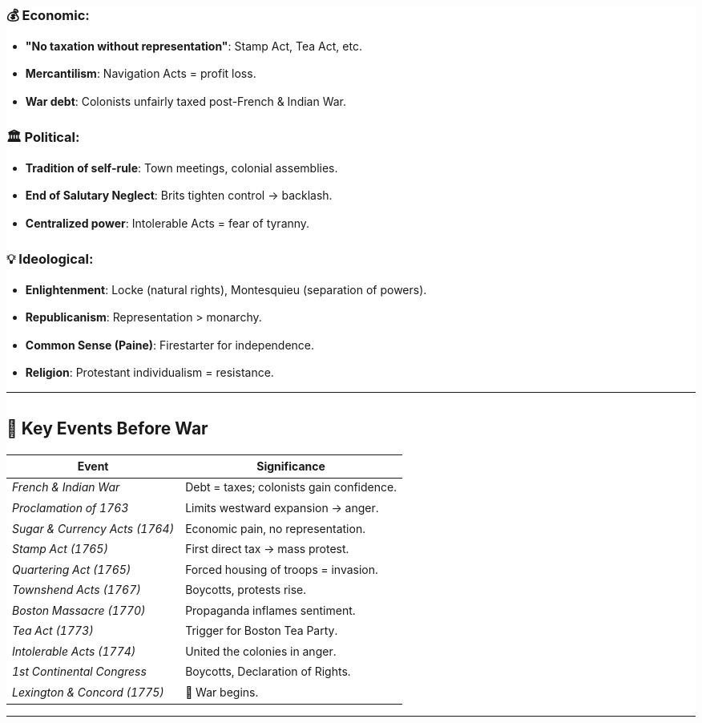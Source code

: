 
### 💰 Economic:

- **"No taxation without representation"**: Stamp Act, Tea Act, etc.
    
- **Mercantilism**: Navigation Acts = profit loss.
    
- **War debt**: Colonists unfairly taxed post-French & Indian War.
    

### 🏛 Political:

- **Tradition of self-rule**: Town meetings, colonial assemblies.
    
- **End of Salutary Neglect**: Brits tighten control → backlash.
    
- **Centralized power**: Intolerable Acts = fear of tyranny.
    

### 💡 Ideological:

- **Enlightenment**: Locke (natural rights), Montesquieu (separation of powers).
    
- **Republicanism**: Representation > monarchy.
    
- **Common Sense (Paine)**: Firestarter for independence.
    
- **Religion**: Protestant individualism = resistance.
    

---

## 📅 Key Events Before War

|**Event**|**Significance**|
|---|---|
|_French & Indian War_|Debt = taxes; colonists gain confidence.|
|_Proclamation of 1763_|Limits westward expansion → anger.|
|_Sugar & Currency Acts (1764)_|Economic pain, no representation.|
|_Stamp Act (1765)_|First direct tax → mass protest.|
|_Quartering Act (1765)_|Forced housing of troops = invasion.|
|_Townshend Acts (1767)_|Boycotts, protests rise.|
|_Boston Massacre (1770)_|Propaganda inflames sentiment.|
|_Tea Act (1773)_|Trigger for Boston Tea Party.|
|_Intolerable Acts (1774)_|United the colonies in anger.|
|_1st Continental Congress_|Boycotts, Declaration of Rights.|
|_Lexington & Concord (1775)_|🔫 War begins.|

---
